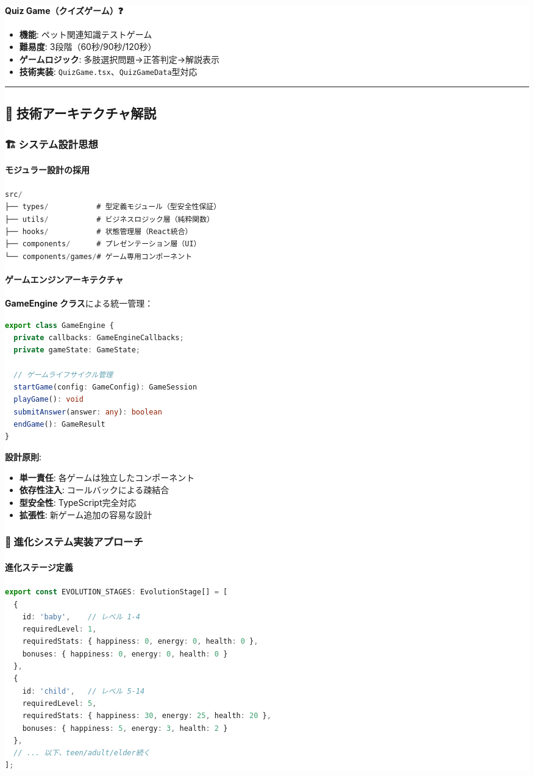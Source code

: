 #### Quiz Game（クイズゲーム）❓
- **機能**: ペット関連知識テストゲーム
- **難易度**: 3段階（60秒/90秒/120秒）
- **ゲームロジック**: 多肢選択問題→正答判定→解説表示
- **技術実装**: `QuizGame.tsx`、`QuizGameData`型対応

---

## 🔧 技術アーキテクチャ解説

### 🏗️ システム設計思想

#### モジュラー設計の採用
```typescript
src/
├── types/           # 型定義モジュール（型安全性保証）
├── utils/           # ビジネスロジック層（純粋関数）
├── hooks/           # 状態管理層（React統合）
├── components/      # プレゼンテーション層（UI）
└── components/games/# ゲーム専用コンポーネント
```

#### ゲームエンジンアーキテクチャ
**GameEngine クラス**による統一管理：
```typescript
export class GameEngine {
  private callbacks: GameEngineCallbacks;
  private gameState: GameState;
  
  // ゲームライフサイクル管理
  startGame(config: GameConfig): GameSession
  playGame(): void
  submitAnswer(answer: any): boolean
  endGame(): GameResult
}
```

**設計原則**:
- **単一責任**: 各ゲームは独立したコンポーネント
- **依存性注入**: コールバックによる疎結合
- **型安全性**: TypeScript完全対応
- **拡張性**: 新ゲーム追加の容易な設計

### 🎯 進化システム実装アプローチ

#### 進化ステージ定義
```typescript
export const EVOLUTION_STAGES: EvolutionStage[] = [
  {
    id: 'baby',    // レベル 1-4
    requiredLevel: 1,
    requiredStats: { happiness: 0, energy: 0, health: 0 },
    bonuses: { happiness: 0, energy: 0, health: 0 }
  },
  {
    id: 'child',   // レベル 5-14
    requiredLevel: 5,
    requiredStats: { happiness: 30, energy: 25, health: 20 },
    bonuses: { happiness: 5, energy: 3, health: 2 }
  },
  // ... 以下、teen/adult/elder続く
];
```
